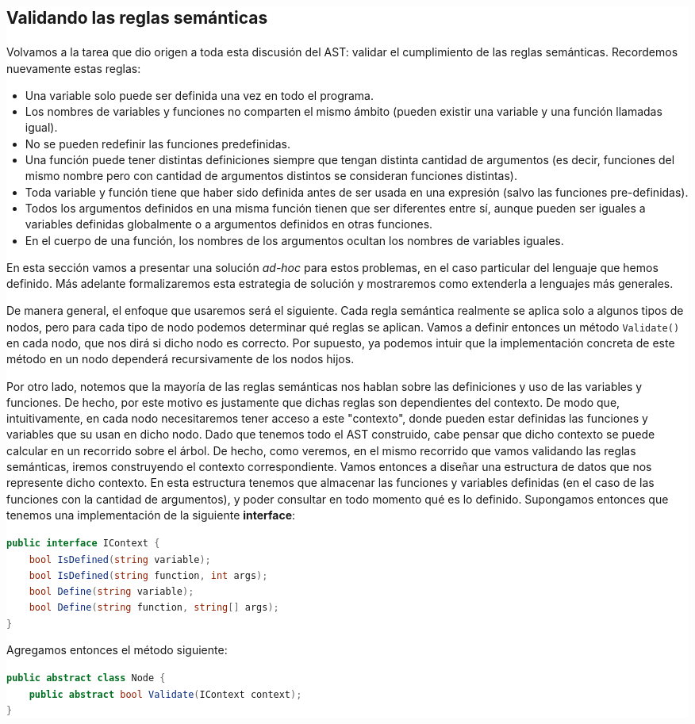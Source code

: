 ## Validando las reglas semánticas

Volvamos a la tarea que dio origen a toda esta discusión del AST: validar el cumplimiento de las reglas semánticas. Recordemos nuevamente estas reglas:

* Una variable solo puede ser definida una vez en todo el programa.
* Los nombres de variables y funciones no comparten el mismo ámbito (pueden existir una variable y una función llamadas igual).
* No se pueden redefinir las funciones predefinidas.
* Una función puede tener distintas definiciones siempre que tengan distinta cantidad de argumentos (es decir, funciones del mismo nombre pero con cantidad de argumentos distintos se consideran funciones distintas).
* Toda variable y función tiene que haber sido definida antes de ser usada en una expresión (salvo las funciones pre-definidas).
* Todos los argumentos definidos en una misma función tienen que ser diferentes entre sí, aunque pueden ser iguales a variables definidas globalmente o a argumentos definidos en otras funciones.
* En el cuerpo de una función, los nombres de los argumentos ocultan los nombres de variables iguales.

En esta sección vamos a presentar una solución *ad-hoc* para estos problemas, en el caso particular del lenguaje que hemos definido. Más adelante formalizaremos esta estrategia de solución y mostraremos como extenderla a lenguajes más generales.

De manera general, el enfoque que usaremos será el siguiente. Cada regla semántica realmente se aplica solo a algunos tipos de nodos, pero para cada tipo de nodo podemos determinar qué reglas se aplican. Vamos a definir entonces un método `Validate()` en cada nodo, que nos dirá si dicho nodo es correcto. Por supuesto, ya podemos intuir que la implementación concreta de este método en un nodo dependerá recursivamente de los nodos hijos.

Por otro lado, notemos que la mayoría de las reglas semánticas nos hablan sobre las definiciones y uso de las variables y funciones. De hecho, por este motivo es justamente que dichas reglas son dependientes del contexto. De modo que, intuitivamente, en cada nodo necesitaremos tener acceso a este "contexto", donde pueden estar definidas las funciones y variables que su usan en dicho nodo. Dado que tenemos todo el AST construido, cabe pensar que dicho contexto se puede calcular en un recorrido sobre el árbol. De hecho, como veremos, en el mismo recorrido que vamos validando las reglas semánticas, iremos construyendo el contexto correspondiente.   Vamos entonces a diseñar una estructura de datos que nos represente dicho contexto. En esta estructura tenemos que almacenar las funciones y variables definidas (en el caso de las funciones con la cantidad de argumentos), y poder consultar en todo momento qué es lo definido. Supongamos entonces que tenemos una implementación de la siguiente **interface**:

```cs
public interface IContext {
    bool IsDefined(string variable);
    bool IsDefined(string function, int args);
    bool Define(string variable);
    bool Define(string function, string[] args);
}
```

Agregamos entonces el método siguiente:

```cs
public abstract class Node {
    public abstract bool Validate(IContext context);
}
```

